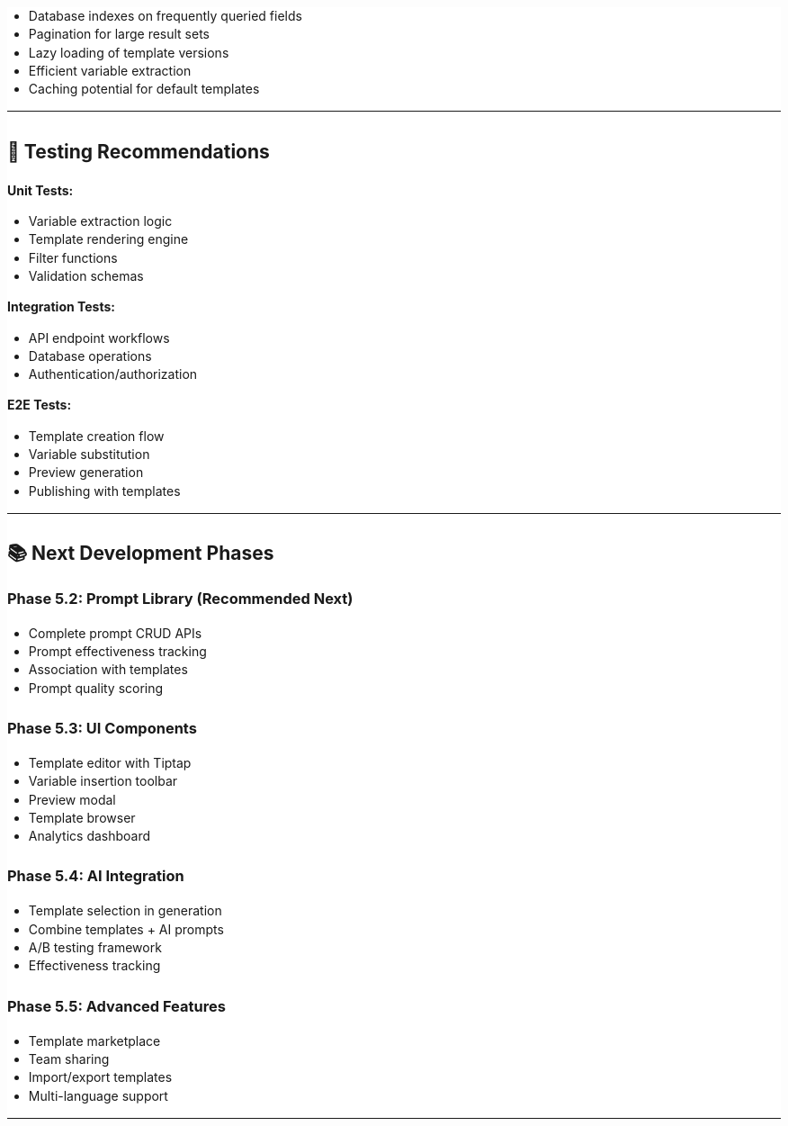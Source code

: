 - Database indexes on frequently queried fields
- Pagination for large result sets
- Lazy loading of template versions
- Efficient variable extraction
- Caching potential for default templates

---

## 🧪 Testing Recommendations

**Unit Tests:**
- Variable extraction logic
- Template rendering engine
- Filter functions
- Validation schemas

**Integration Tests:**
- API endpoint workflows
- Database operations
- Authentication/authorization

**E2E Tests:**
- Template creation flow
- Variable substitution
- Preview generation
- Publishing with templates

---

## 📚 Next Development Phases

### Phase 5.2: Prompt Library (Recommended Next)
- Complete prompt CRUD APIs
- Prompt effectiveness tracking
- Association with templates
- Prompt quality scoring

### Phase 5.3: UI Components
- Template editor with Tiptap
- Variable insertion toolbar
- Preview modal
- Template browser
- Analytics dashboard

### Phase 5.4: AI Integration
- Template selection in generation
- Combine templates + AI prompts
- A/B testing framework
- Effectiveness tracking

### Phase 5.5: Advanced Features
- Template marketplace
- Team sharing
- Import/export templates
- Multi-language support

---